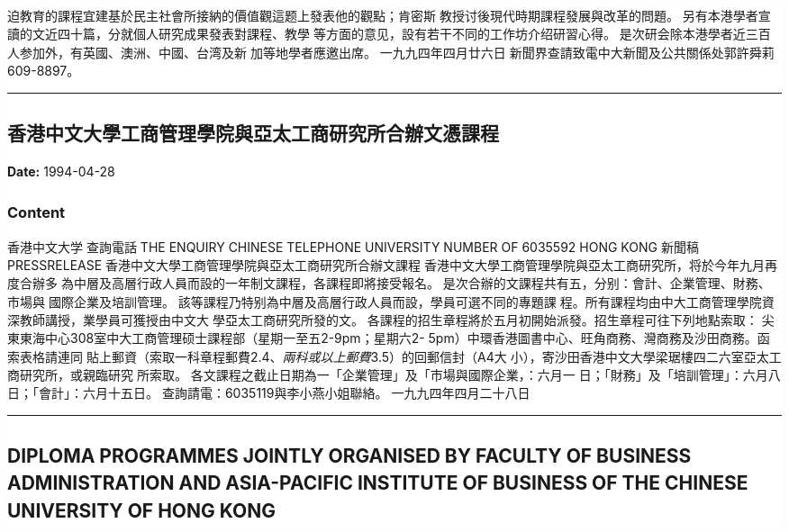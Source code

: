 迫教育的課程宜建基於民主社會所接納的價值觀這题上發表他的觀點；肯密斯
教授讨後現代時期課程發展與改革的問題。
另有本港學者宣讀的文近四十篇，分就個人研究成果發表對課程、教學
等方面的意见，設有若干不同的工作坊介绍研習心得。
是次研会除本港學者近三百人参加外，有英國、澳洲、中國、台湾及新
加等地學者應邀出席。
一九九四年四月廿六日
新聞界查請致電中大新聞及公共關係处郭許舜莉609-8897。

---

## 香港中文大學工商管理學院與亞太工商研究所合辦文憑課程

**Date:** 1994-04-28

### Content

香港中文大学
查詢電話
THE
ENQUIRY
CHINESE
TELEPHONE
UNIVERSITY
NUMBER
OF
6035592
HONG
KONG
新聞稿PRESSRELEASE
香港中文大學工商管理學院與亞太工商研究所合辦文課程
香港中文大學工商管理學院與亞太工商研究所，将於今年九月再度合辦多
為中層及高層行政人員而設的一年制文課程，各課程即將接受報名。
是次合辦的文課程共有五，分别：會計、企業管理、財務、市場與
國際企業及培訓管理。
該等課程乃特别為中層及高層行政人員而設，學員可選不同的專題課
程。所有課程均由中大工商管理學院資深教師講授，業學員可獲授由中文大
學亞太工商研究所發的文。
各課程的招生章程將於五月初開始派發。招生章程可往下列地點索取：
尖東東海中心308室中大工商管理硕士課程部（星期一至五2-9pm；星期六2-
5pm）中環香港圖書中心、旺角商務、灣商務及沙田商務。函索表格請連同
貼上郵資（索取一科章程郵費$2.4、兩科或以上郵費$3.5）的回郵信封（A4大
小），寄沙田香港中文大學梁琚樓四二六室亞太工商研究所，或親臨研究
所索取。
各文課程之截止日期為一「企業管理」及「市場與國際企業，：六月一
日；「財務」及「培訓管理」：六月八日；「會計」：六月十五日。
查詢請電：6035119與李小燕小姐聯絡。
一九九四年四月二十八日

---

## DIPLOMA PROGRAMMES JOINTLY ORGANISED BY FACULTY OF BUSINESS ADMINISTRATION AND ASIA-PACIFIC INSTITUTE OF BUSINESS OF THE CHINESE UNIVERSITY OF HONG KONG
